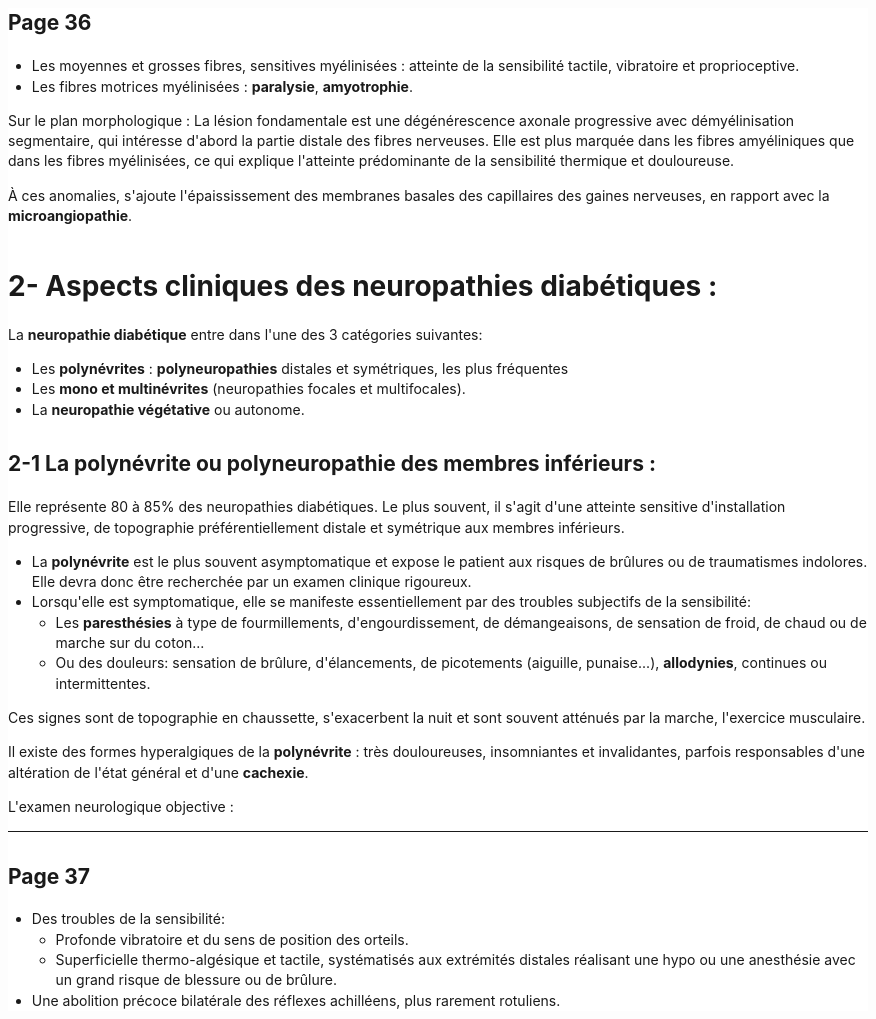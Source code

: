 ## Page 36

- Les moyennes et grosses fibres, sensitives myélinisées : atteinte de la sensibilité tactile, vibratoire et proprioceptive.
- Les fibres motrices myélinisées : **paralysie**, **amyotrophie**.

Sur le plan morphologique :
La lésion fondamentale est une dégénérescence axonale progressive avec démyélinisation segmentaire, qui intéresse d'abord la partie distale des fibres nerveuses. Elle est plus marquée dans les fibres amyéliniques que dans les fibres myélinisées, ce qui explique l'atteinte prédominante de la sensibilité thermique et douloureuse.

À ces anomalies, s'ajoute l'épaississement des membranes basales des capillaires des gaines nerveuses, en rapport avec la **microangiopathie**.

# 2- Aspects cliniques des neuropathies diabétiques :

La **neuropathie diabétique** entre dans l'une des 3 catégories suivantes:

- Les **polynévrites** : **polyneuropathies** distales et symétriques, les plus fréquentes
- Les **mono et multinévrites** (neuropathies focales et multifocales).
- La **neuropathie végétative** ou autonome.

## 2-1 La polynévrite ou polyneuropathie des membres inférieurs :

Elle représente 80 à 85% des neuropathies diabétiques.
Le plus souvent, il s'agit d'une atteinte sensitive d'installation progressive, de topographie préférentiellement distale et symétrique aux membres inférieurs.

- La **polynévrite** est le plus souvent asymptomatique et expose le patient aux risques de brûlures ou de traumatismes indolores. Elle devra donc être recherchée par un examen clinique rigoureux.
- Lorsqu'elle est symptomatique, elle se manifeste essentiellement par des troubles subjectifs de la sensibilité:
  - Les **paresthésies** à type de fourmillements, d'engourdissement, de démangeaisons, de sensation de froid, de chaud ou de marche sur du coton...
  - Ou des douleurs: sensation de brûlure, d'élancements, de picotements (aiguille, punaise...), **allodynies**, continues ou intermittentes.

Ces signes sont de topographie en chaussette, s'exacerbent la nuit et sont souvent atténués par la marche, l'exercice musculaire.

Il existe des formes hyperalgiques de la **polynévrite** : très douloureuses, insomniantes et invalidantes, parfois responsables d'une altération de l'état général et d'une **cachexie**.

L'examen neurologique objective :

---

## Page 37

- Des troubles de la sensibilité:
  - Profonde vibratoire et du sens de position des orteils.
  - Superficielle thermo-algésique et tactile, systématisés aux extrémités distales réalisant une hypo ou une anesthésie avec un grand risque de blessure ou de brûlure.
- Une abolition précoce bilatérale des réflexes achilléens, plus rarement rotuliens.
